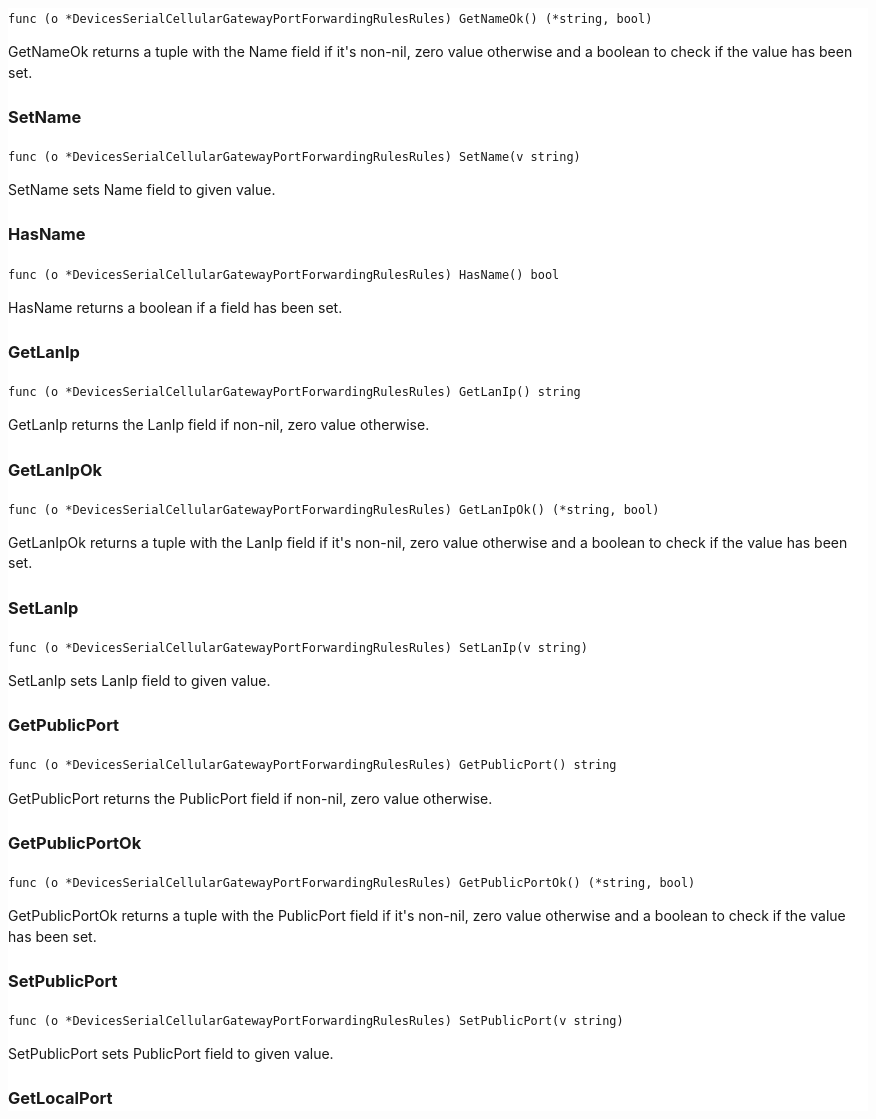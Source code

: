 `func (o *DevicesSerialCellularGatewayPortForwardingRulesRules) GetNameOk() (*string, bool)`

GetNameOk returns a tuple with the Name field if it's non-nil, zero value otherwise
and a boolean to check if the value has been set.

### SetName

`func (o *DevicesSerialCellularGatewayPortForwardingRulesRules) SetName(v string)`

SetName sets Name field to given value.

### HasName

`func (o *DevicesSerialCellularGatewayPortForwardingRulesRules) HasName() bool`

HasName returns a boolean if a field has been set.

### GetLanIp

`func (o *DevicesSerialCellularGatewayPortForwardingRulesRules) GetLanIp() string`

GetLanIp returns the LanIp field if non-nil, zero value otherwise.

### GetLanIpOk

`func (o *DevicesSerialCellularGatewayPortForwardingRulesRules) GetLanIpOk() (*string, bool)`

GetLanIpOk returns a tuple with the LanIp field if it's non-nil, zero value otherwise
and a boolean to check if the value has been set.

### SetLanIp

`func (o *DevicesSerialCellularGatewayPortForwardingRulesRules) SetLanIp(v string)`

SetLanIp sets LanIp field to given value.


### GetPublicPort

`func (o *DevicesSerialCellularGatewayPortForwardingRulesRules) GetPublicPort() string`

GetPublicPort returns the PublicPort field if non-nil, zero value otherwise.

### GetPublicPortOk

`func (o *DevicesSerialCellularGatewayPortForwardingRulesRules) GetPublicPortOk() (*string, bool)`

GetPublicPortOk returns a tuple with the PublicPort field if it's non-nil, zero value otherwise
and a boolean to check if the value has been set.

### SetPublicPort

`func (o *DevicesSerialCellularGatewayPortForwardingRulesRules) SetPublicPort(v string)`

SetPublicPort sets PublicPort field to given value.


### GetLocalPort
